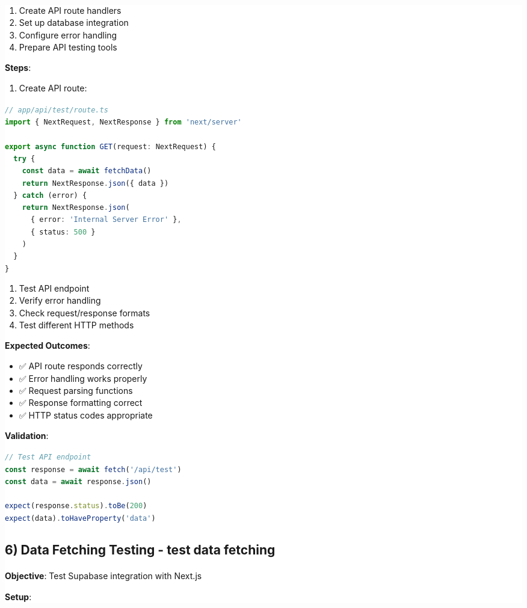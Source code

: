 1. Create API route handlers
2. Set up database integration
3. Configure error handling
4. Prepare API testing tools

**Steps**:

1. Create API route:

```typescript
// app/api/test/route.ts
import { NextRequest, NextResponse } from 'next/server'

export async function GET(request: NextRequest) {
  try {
    const data = await fetchData()
    return NextResponse.json({ data })
  } catch (error) {
    return NextResponse.json(
      { error: 'Internal Server Error' },
      { status: 500 }
    )
  }
}
```

1. Test API endpoint
2. Verify error handling
3. Check request/response formats
4. Test different HTTP methods

**Expected Outcomes**:

- ✅ API route responds correctly
- ✅ Error handling works properly
- ✅ Request parsing functions
- ✅ Response formatting correct
- ✅ HTTP status codes appropriate

**Validation**:

```typescript
// Test API endpoint
const response = await fetch('/api/test')
const data = await response.json()

expect(response.status).toBe(200)
expect(data).toHaveProperty('data')
```

## 6) Data Fetching Testing - test data fetching

**Objective**: Test Supabase integration with Next.js

**Setup**:
